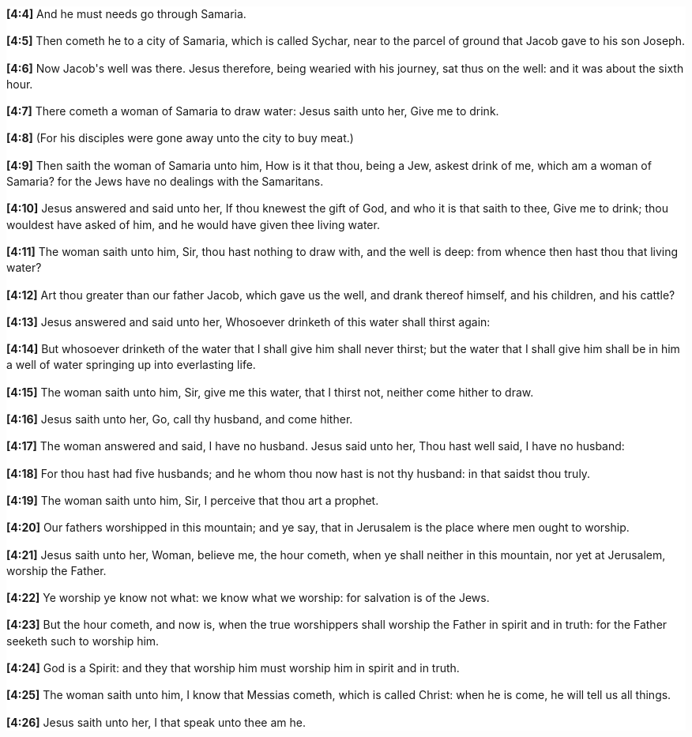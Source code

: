 **[4:4]** And he must needs go through Samaria.

**[4:5]** Then cometh he to a city of Samaria, which is called Sychar, near to the parcel of ground that Jacob gave to his son Joseph.

**[4:6]** Now Jacob's well was there. Jesus therefore, being wearied with his journey, sat thus on the well: and it was about the sixth hour.

**[4:7]** There cometh a woman of Samaria to draw water: Jesus saith unto her, Give me to drink.

**[4:8]** (For his disciples were gone away unto the city to buy meat.)

**[4:9]** Then saith the woman of Samaria unto him, How is it that thou, being a Jew, askest drink of me, which am a woman of Samaria? for the Jews have no dealings with the Samaritans.

**[4:10]** Jesus answered and said unto her, If thou knewest the gift of God, and who it is that saith to thee, Give me to drink; thou wouldest have asked of him, and he would have given thee living water.

**[4:11]** The woman saith unto him, Sir, thou hast nothing to draw with, and the well is deep: from whence then hast thou that living water?

**[4:12]** Art thou greater than our father Jacob, which gave us the well, and drank thereof himself, and his children, and his cattle?

**[4:13]** Jesus answered and said unto her, Whosoever drinketh of this water shall thirst again:

**[4:14]** But whosoever drinketh of the water that I shall give him shall never thirst; but the water that I shall give him shall be in him a well of water springing up into everlasting life.

**[4:15]** The woman saith unto him, Sir, give me this water, that I thirst not, neither come hither to draw.

**[4:16]** Jesus saith unto her, Go, call thy husband, and come hither.

**[4:17]** The woman answered and said, I have no husband. Jesus said unto her, Thou hast well said, I have no husband:

**[4:18]** For thou hast had five husbands; and he whom thou now hast is not thy husband: in that saidst thou truly.

**[4:19]** The woman saith unto him, Sir, I perceive that thou art a prophet.

**[4:20]** Our fathers worshipped in this mountain; and ye say, that in Jerusalem is the place where men ought to worship.

**[4:21]** Jesus saith unto her, Woman, believe me, the hour cometh, when ye shall neither in this mountain, nor yet at Jerusalem, worship the Father.

**[4:22]** Ye worship ye know not what: we know what we worship: for salvation is of the Jews.

**[4:23]** But the hour cometh, and now is, when the true worshippers shall worship the Father in spirit and in truth: for the Father seeketh such to worship him.

**[4:24]** God is a Spirit: and they that worship him must worship him in spirit and in truth.

**[4:25]** The woman saith unto him, I know that Messias cometh, which is called Christ: when he is come, he will tell us all things.

**[4:26]** Jesus saith unto her, I that speak unto thee am he.
